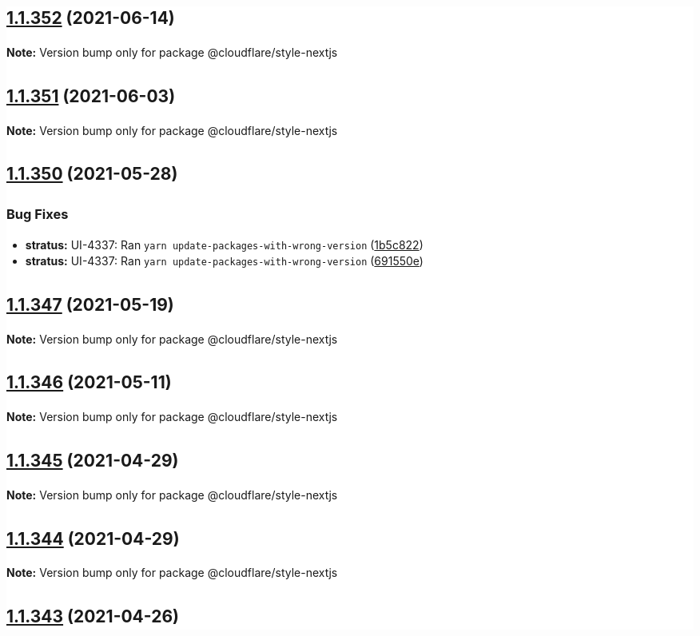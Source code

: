 ## [1.1.352](http://stash.cfops.it:7999/fe/stratus/compare/@cloudflare/style-nextjs@1.1.351...@cloudflare/style-nextjs@1.1.352) (2021-06-14)

**Note:** Version bump only for package @cloudflare/style-nextjs

## [1.1.351](http://stash.cfops.it:7999/fe/stratus/compare/@cloudflare/style-nextjs@1.1.350...@cloudflare/style-nextjs@1.1.351) (2021-06-03)

**Note:** Version bump only for package @cloudflare/style-nextjs

## [1.1.350](http://stash.cfops.it:7999/fe/stratus/compare/@cloudflare/style-nextjs@1.1.347...@cloudflare/style-nextjs@1.1.350) (2021-05-28)

### Bug Fixes

- **stratus:** UI-4337: Ran `yarn update-packages-with-wrong-version` ([1b5c822](http://stash.cfops.it:7999/fe/stratus/commits/1b5c822))
- **stratus:** UI-4337: Ran `yarn update-packages-with-wrong-version` ([691550e](http://stash.cfops.it:7999/fe/stratus/commits/691550e))

## [1.1.347](http://stash.cfops.it:7999/fe/stratus/compare/@cloudflare/style-nextjs@1.1.346...@cloudflare/style-nextjs@1.1.347) (2021-05-19)

**Note:** Version bump only for package @cloudflare/style-nextjs

## [1.1.346](http://stash.cfops.it:7999/fe/stratus/compare/@cloudflare/style-nextjs@1.1.345...@cloudflare/style-nextjs@1.1.346) (2021-05-11)

**Note:** Version bump only for package @cloudflare/style-nextjs

## [1.1.345](http://stash.cfops.it:7999/fe/stratus/compare/@cloudflare/style-nextjs@1.1.344...@cloudflare/style-nextjs@1.1.345) (2021-04-29)

**Note:** Version bump only for package @cloudflare/style-nextjs

## [1.1.344](http://stash.cfops.it:7999/fe/stratus/compare/@cloudflare/style-nextjs@1.1.343...@cloudflare/style-nextjs@1.1.344) (2021-04-29)

**Note:** Version bump only for package @cloudflare/style-nextjs

## [1.1.343](http://stash.cfops.it:7999/fe/stratus/compare/@cloudflare/style-nextjs@1.1.342...@cloudflare/style-nextjs@1.1.343) (2021-04-26)
